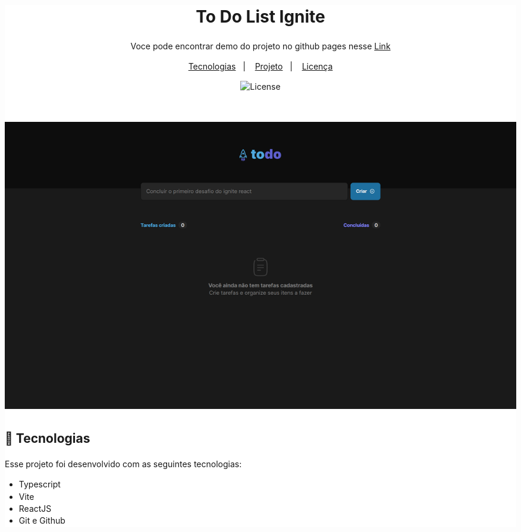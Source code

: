 <h1 align="center"> To Do List Ignite</h1>

<p align="center">
  Voce pode encontrar demo do projeto no github pages nesse <a href="https://lupebreak.github.io/To-Do-List-Ignite-challenge/">Link</a>
</p>

<p align="center">
  <a href="#-tecnologias">Tecnologias</a>&nbsp;&nbsp;&nbsp;|&nbsp;&nbsp;&nbsp;
  <a href="#-projeto">Projeto</a>&nbsp;&nbsp;&nbsp;|&nbsp;&nbsp;&nbsp;
  <a href="#memo-licença">Licença</a>
</p>

<p align="center">
  <img alt="License" src="https://img.shields.io/static/v1?label=license&message=MIT&color=49AA26&labelColor=000000">
</p>

<br>

<p align="center">
  <img alt="Foto da pagina To Do List" src=".github/project.png" width="100%">
</p>

## 🚀 Tecnologias

Esse projeto foi desenvolvido com as seguintes tecnologias:

- Typescript
- Vite
- ReactJS
- Git e Github
